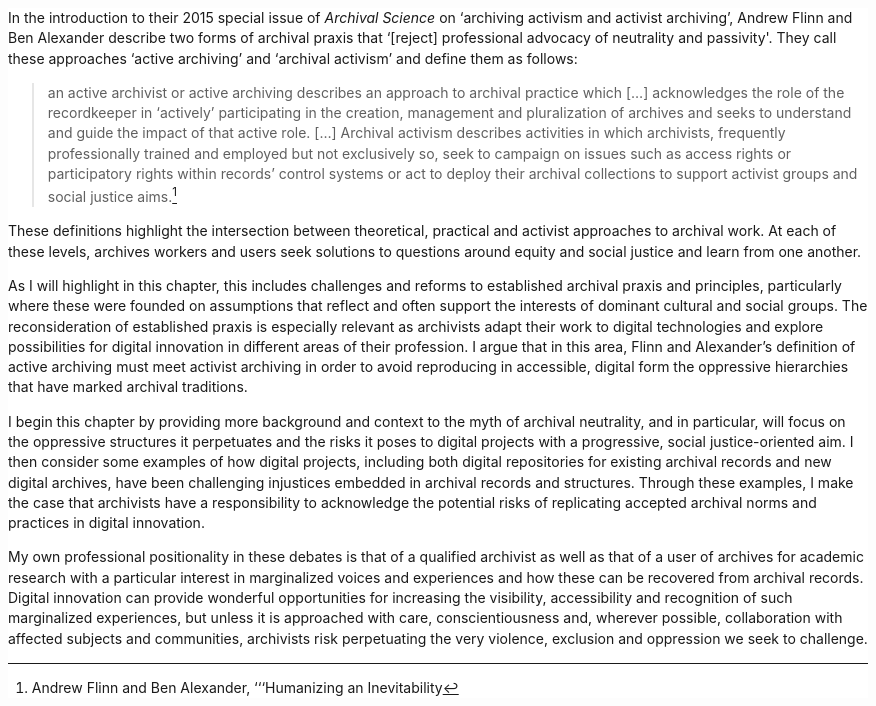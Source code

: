 In the introduction to their 2015 special issue of *Archival Science* on
‘archiving activism and activist archiving’, Andrew Flinn and Ben
Alexander describe two forms of archival praxis that ‘\[reject\]
professional advocacy of neutrality and passivity'. They call these
approaches ‘active archiving’ and ‘archival activism’ and define them as
follows:

> an active archivist or active archiving describes an approach to
> archival practice which \[…\] acknowledges the role of the
> recordkeeper in ‘actively’ participating in the creation, management
> and pluralization of archives and seeks to understand and guide the
> impact of that active role. \[…\] Archival activism describes
> activities in which archivists, frequently professionally trained and
> employed but not exclusively so, seek to campaign on issues such as
> access rights or participatory rights within records’ control systems
> or act to deploy their archival collections to support activist groups
> and social justice aims.[^10Chapter8_4]

These definitions highlight the intersection between theoretical,
practical and activist approaches to archival work. At each of these
levels, archives workers and users seek solutions to questions around
equity and social justice and learn from one another.

As I will highlight in this chapter, this includes challenges and
reforms to established archival praxis and principles, particularly
where these were founded on assumptions that reflect and often support
the interests of dominant cultural and social groups. The
reconsideration of established praxis is especially relevant as
archivists adapt their work to digital technologies and explore
possibilities for digital innovation in different areas of their
profession. I argue that in this area, Flinn and Alexander’s definition
of active archiving must meet activist archiving in order to avoid
reproducing in accessible, digital form the oppressive hierarchies that
have marked archival traditions.

I begin this chapter by providing more background and context to the
myth of archival neutrality, and in particular, will focus on the
oppressive structures it perpetuates and the risks it poses to digital
projects with a progressive, social justice-oriented aim. I then
consider some examples of how digital projects, including both digital
repositories for existing archival records and new digital archives,
have been challenging injustices embedded in archival records and
structures. Through these examples, I make the case that archivists have
a responsibility to acknowledge the potential risks of replicating
accepted archival norms and practices in digital innovation.

My own professional positionality in these debates is that of a
qualified archivist as well as that of a user of archives for academic
research with a particular interest in marginalized voices and
experiences and how these can be recovered from archival records.
Digital innovation can provide wonderful opportunities for increasing
the visibility, accessibility and recognition of such marginalized
experiences, but unless it is approached with care, conscientiousness
and, wherever possible, collaboration with affected subjects and
communities, archivists risk perpetuating the very violence, exclusion
and oppression we seek to challenge.


[^10Chapter8_1]: On the term ‘archivy’, see the Society of American Archivists’,
[^10Chapter8_2]: Randall C. Jimerson, ‘Archives for All: Professional
[^10Chapter8_3]: See Jeanette A. Bastian, ‘Taking Custody, Giving Access: A
[^10Chapter8_4]: Andrew Flinn and Ben Alexander, ‘‘‘Humanizing an Inevitability
[^10Chapter8_5]: Terry Cook, ‘Remembering the Future: Appraisal of Records and the
[^10Chapter8_6]: The strong emphasis on custody of archives is central to Hilary
[^10Chapter8_7]: Michelle Caswell, ‘Not Just Between Us: A Riposte to Mark Greene’,
[^10Chapter8_8]: Jimerson, ‘Archives for All’: 254.
[^10Chapter8_9]: Mark A. Greene, ‘A Critique of Social Justice as an Archival
[^10Chapter8_10]: See Caswell, ‘Not Just Between Us’; and Mario H. Ramírez, ‘Being
[^10Chapter8_11]: I discovered examples of both attitudes during my dissertation
[^10Chapter8_12]: ‘Gekomen om te blijven’, *Utrechts Archief*,
[^10Chapter8_13]: See Lauren Haberstock, ‘Participatory Description: Decolonizing
[^10Chapter8_14]: Jimerson, ‘Archives for All’: 275–276.
[^10Chapter8_15]: Jimerson, ‘Archives for All’: 276.
[^10Chapter8_16]: Anna Robinson-Sweet, ‘Truth and Reconciliation: Archivists as
[^10Chapter8_17]: Jimerson, ‘Archives for All’: 276.
[^10Chapter8_18]: Samuel Muller, Johan Feith and Robert Fruin, *Manual for the
[^10Chapter8_19]: Jenkinson, *A Manual of Archive Administration*.
[^10Chapter8_20]: Charles Jeurgens and Michael Karabinos, ‘Paradoxes of Curating
[^10Chapter8_21]: Jeurgens and Karabinos, ‘Paradoxes of Curating Colonial Memory’:
[^10Chapter8_22]: It is important here to recognize Ann Laura Stoler’s key
[^10Chapter8_23]: Jeurgens and Karabinos, ‘Paradoxes of Curating Colonial Memory’:
[^10Chapter8_24]: ‘Unsilencing the VOC Testaments’, *Create – Creative Amsterdam:
[^10Chapter8_25]: Michael Jones and Cate O’Neill, ‘Identity, Records and Archival
[^10Chapter8_26]: ‘The Early Caribbean Digital Archive’, *ECDA: Early Caribbean
[^10Chapter8_27]: Michelle Caswell and Samip Mallick, ‘Collecting the Easily Missed
[^10Chapter8_28]: Caswell and Mallick, ‘Collecting the Easily Missed Stories’: 83.
[^10Chapter8_29]: Ramírez, ‘Being Assumed not to Be’: 352. The quotation in this
[^10Chapter8_30]: Robinson-Sweet, ‘Truth and Reconciliation’: 33
[^10Chapter8_31]: Robinson-Sweet, ‘Truth and Reconciliation’: 35. See also *A
[^10Chapter8_32]: *A People’s Archive of Police Violence*,
[^10Chapter8_33]: Robinson-Sweet, ‘Truth and Reconciliation’: 35.
[^10Chapter8_34]: Robinson-Sweet, ‘Truth and Reconciliation’: 27.
